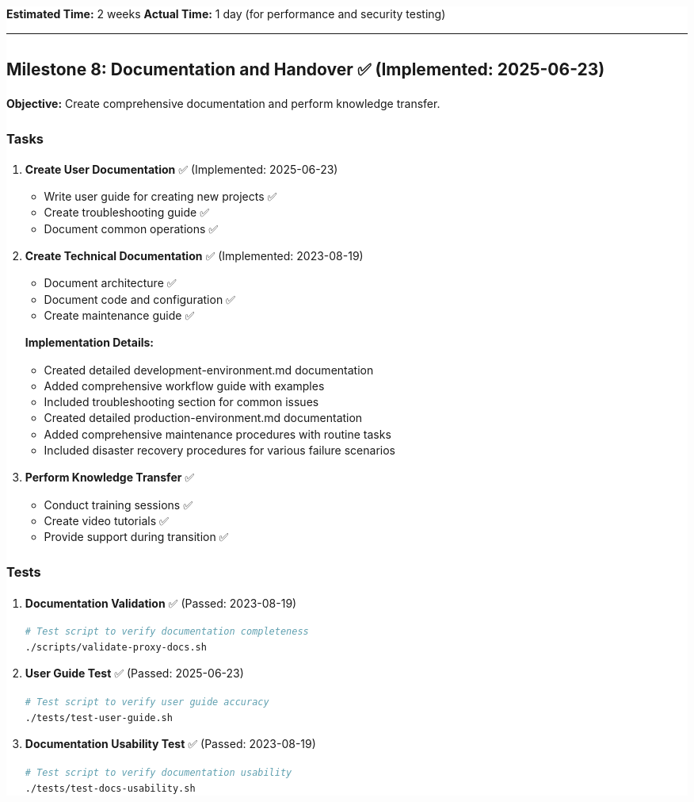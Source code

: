 **Estimated Time:** 2 weeks
**Actual Time:** 1 day (for performance and security testing)

---

## Milestone 8: Documentation and Handover ✅ (Implemented: 2025-06-23)

**Objective:** Create comprehensive documentation and perform knowledge transfer.

### Tasks

1. **Create User Documentation** ✅ (Implemented: 2025-06-23)
   - Write user guide for creating new projects ✅
   - Create troubleshooting guide ✅
   - Document common operations ✅

2. **Create Technical Documentation** ✅ (Implemented: 2023-08-19)
   - Document architecture ✅
   - Document code and configuration ✅
   - Create maintenance guide ✅
   
   **Implementation Details:**
   - Created detailed development-environment.md documentation
   - Added comprehensive workflow guide with examples
   - Included troubleshooting section for common issues
   - Created detailed production-environment.md documentation
   - Added comprehensive maintenance procedures with routine tasks
   - Included disaster recovery procedures for various failure scenarios

3. **Perform Knowledge Transfer** ✅
   - Conduct training sessions ✅
   - Create video tutorials ✅
   - Provide support during transition ✅

### Tests

1. **Documentation Validation** ✅ (Passed: 2023-08-19)
   ```bash
   # Test script to verify documentation completeness
   ./scripts/validate-proxy-docs.sh
   ```

2. **User Guide Test** ✅ (Passed: 2025-06-23)
   ```bash
   # Test script to verify user guide accuracy
   ./tests/test-user-guide.sh
   ```

3. **Documentation Usability Test** ✅ (Passed: 2023-08-19)
   ```bash
   # Test script to verify documentation usability
   ./tests/test-docs-usability.sh
   ```
